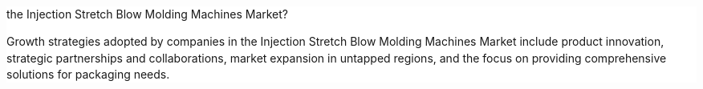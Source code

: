 the Injection Stretch Blow Molding Machines Market?</li> <p>Growth strategies adopted by companies in the Injection Stretch Blow Molding Machines Market include product innovation, strategic partnerships and collaborations, market expansion in untapped regions, and the focus on providing comprehensive solutions for packaging needs.</p></ol></strong></p>
